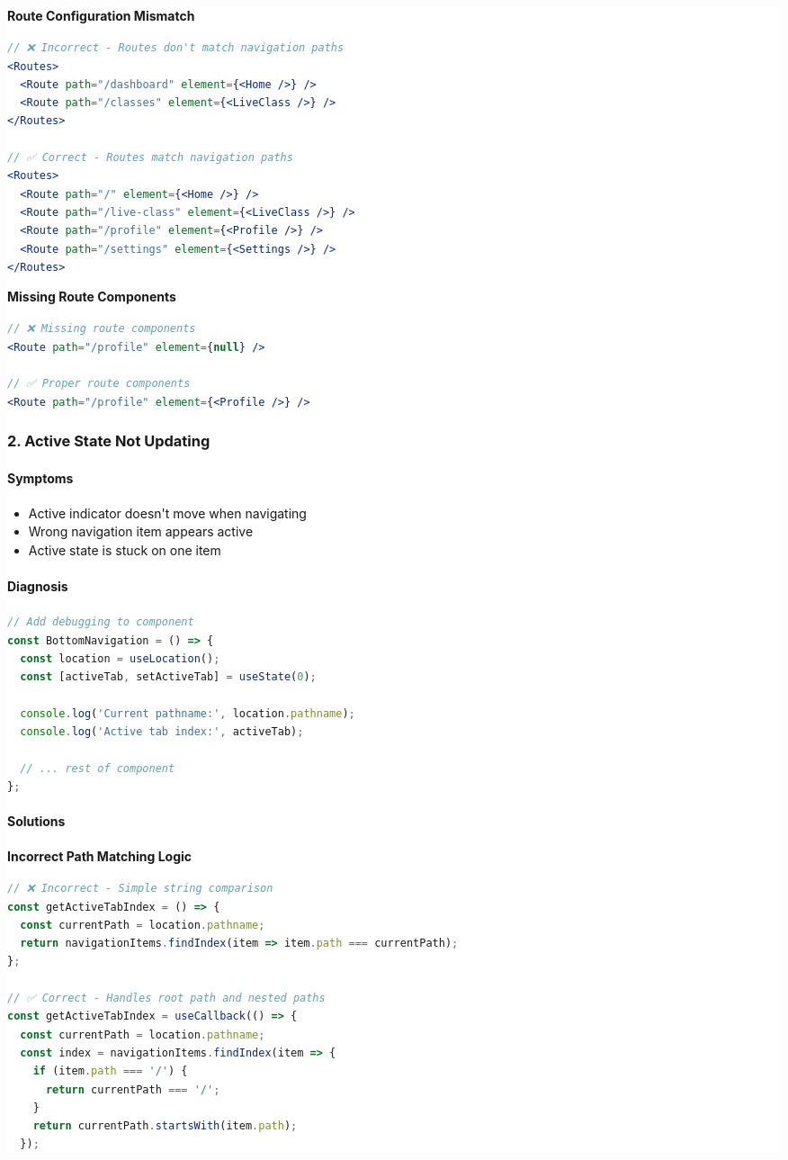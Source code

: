 **Route Configuration Mismatch**
```jsx
// ❌ Incorrect - Routes don't match navigation paths
<Routes>
  <Route path="/dashboard" element={<Home />} />
  <Route path="/classes" element={<LiveClass />} />
</Routes>

// ✅ Correct - Routes match navigation paths
<Routes>
  <Route path="/" element={<Home />} />
  <Route path="/live-class" element={<LiveClass />} />
  <Route path="/profile" element={<Profile />} />
  <Route path="/settings" element={<Settings />} />
</Routes>
```

**Missing Route Components**
```jsx
// ❌ Missing route components
<Route path="/profile" element={null} />

// ✅ Proper route components
<Route path="/profile" element={<Profile />} />
```

### 2. Active State Not Updating

#### Symptoms
- Active indicator doesn't move when navigating
- Wrong navigation item appears active
- Active state is stuck on one item

#### Diagnosis
```jsx
// Add debugging to component
const BottomNavigation = () => {
  const location = useLocation();
  const [activeTab, setActiveTab] = useState(0);
  
  console.log('Current pathname:', location.pathname);
  console.log('Active tab index:', activeTab);
  
  // ... rest of component
};
```

#### Solutions

**Incorrect Path Matching Logic**
```jsx
// ❌ Incorrect - Simple string comparison
const getActiveTabIndex = () => {
  const currentPath = location.pathname;
  return navigationItems.findIndex(item => item.path === currentPath);
};

// ✅ Correct - Handles root path and nested paths
const getActiveTabIndex = useCallback(() => {
  const currentPath = location.pathname;
  const index = navigationItems.findIndex(item => {
    if (item.path === '/') {
      return currentPath === '/';
    }
    return currentPath.startsWith(item.path);
  });
```